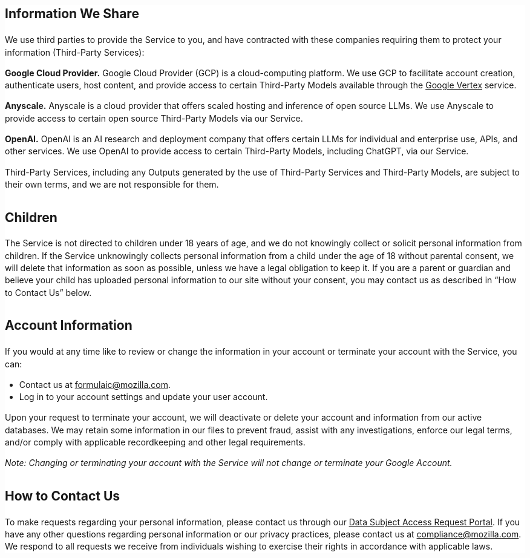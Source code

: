 ## Information We Share

We use third parties to provide the Service to you, and have contracted with these companies requiring them to protect your information (Third-Party Services):

**Google Cloud Provider.** Google Cloud Provider (GCP) is a cloud-computing platform. We use GCP to facilitate account creation, authenticate users, host content, and provide access to certain Third-Party Models available through the [Google Vertex](https://cloud.google.com/vertex-ai/generative-ai/docs/learn/overview) service.

**Anyscale.** Anyscale is a cloud provider that offers scaled hosting and inference of open source LLMs. We use Anyscale to provide access to certain open source Third-Party Models via our Service.

**OpenAI.** OpenAI is an AI research and deployment company that offers certain LLMs for individual and enterprise use, APIs, and other services. We use OpenAI to provide access to certain Third-Party Models, including ChatGPT, via our Service.

Third-Party Services, including any Outputs generated by the use of Third-Party Services and Third-Party Models, are subject to their own terms, and we are not responsible for them.

## Children

The Service is not directed to children under 18 years of age, and we do not knowingly collect or solicit personal information from children. If the Service unknowingly collects personal information from a child under the age of 18 without parental consent, we will delete that information as soon as possible, unless we have a legal obligation to keep it. If you are a parent or guardian and believe your child has uploaded personal information to our site without your consent, you may contact us as described in “How to Contact Us” below. 

## Account Information

If you would at any time like to review or change the information in your account or terminate your account with the Service, you can:

- Contact us at [formulaic@mozilla.com](mailto:formulaic@mozilla.com).
- Log in to your account settings and update your user account.

Upon your request to terminate your account, we will deactivate or delete your account and information from our active databases. We may retain some information in our files to prevent fraud, assist with any investigations, enforce our legal terms, and/or comply with applicable recordkeeping and other legal requirements.
 
*Note: Changing or terminating your account with the Service will not change or terminate your Google Account.* 

## How to Contact Us

To make requests regarding your personal information, please contact us through our [Data Subject Access Request Portal](https://privacyportal.onetrust.com/webform/1350748f-7139-405c-8188-22740b3b5587/4ba08202-2ede-4934-a89e-f0b0870f95f0). If you have any other questions regarding personal information or our privacy practices, please contact us at [compliance@mozilla.com](mailto:compliance@mozilla.com). We respond to all requests we receive from individuals wishing to exercise their rights in accordance with applicable laws. 
